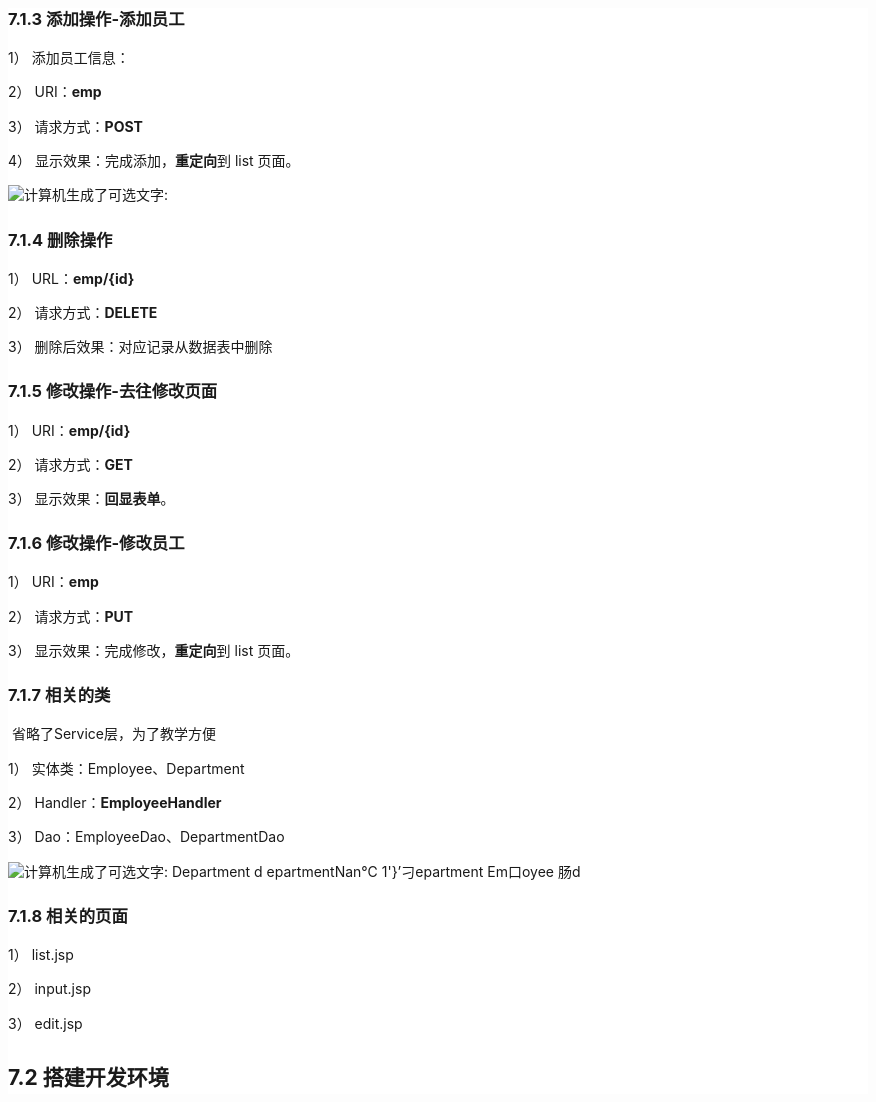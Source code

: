 ###     7.1.3 添加操作-添加员工

1） 添加员工信息：

2） URI：**emp**

3） 请求方式：**POST**

4） 显示效果：完成添加，**重定向**到 list 页面。

![计算机生成了可选文字: ](file:///C:/Users/11373/AppData/Local/Temp/msohtmlclip1/01/clip_image094.jpg)

###     7.1.4  删除操作

1）  URL：**emp/{id}**

2）  请求方式：**DELETE**

3）  删除后效果：对应记录从数据表中删除

###     7.1.5 修改操作-去往修改页面

1）  URI：**emp/{id}**

2）  请求方式：**GET**

3）  显示效果：**回显表单**。

###     7.1.6 修改操作-修改员工

1）  URI：**emp** 

2）  请求方式：**PUT**

3）  显示效果：完成修改，**重定向**到 list 页面。

 

###     7.1.7 相关的类

​     省略了Service层，为了教学方便

1）  实体类：Employee、Department

2）  Handler：**EmployeeHandler**

3）  Dao：EmployeeDao、DepartmentDao

![计算机生成了可选文字: Department d epartmentNan℃ 1'}’刁epartment Em口oyee 肠d](file:///C:/Users/11373/AppData/Local/Temp/msohtmlclip1/01/clip_image096.jpg)

###     7.1.8 相关的页面

1）  list.jsp

2）  input.jsp

3）  edit.jsp

## 7.2 搭建开发环境
